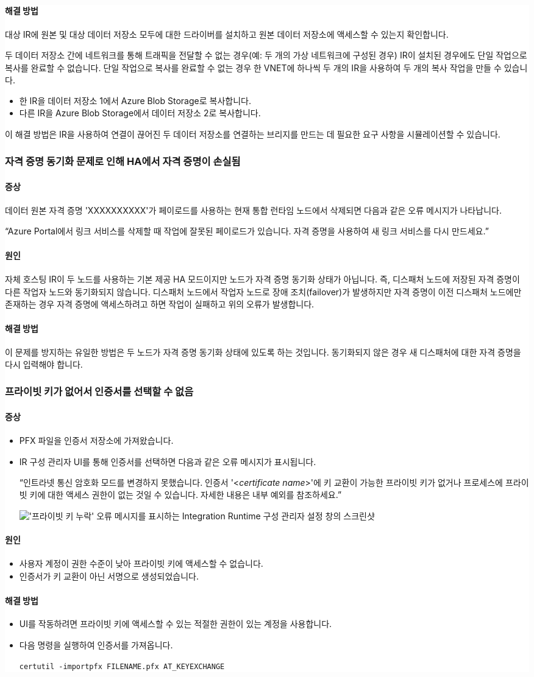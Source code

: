 #### <a name="resolution"></a>해결 방법

대상 IR에 원본 및 대상 데이터 저장소 모두에 대한 드라이버를 설치하고 원본 데이터 저장소에 액세스할 수 있는지 확인합니다.
 
두 데이터 저장소 간에 네트워크를 통해 트래픽을 전달할 수 없는 경우(예: 두 개의 가상 네트워크에 구성된 경우) IR이 설치된 경우에도 단일 작업으로 복사를 완료할 수 없습니다. 단일 작업으로 복사를 완료할 수 없는 경우 한 VNET에 하나씩 두 개의 IR을 사용하여 두 개의 복사 작업을 만들 수 있습니다. 
* 한 IR을 데이터 저장소 1에서 Azure Blob Storage로 복사합니다.
* 다른 IR을 Azure Blob Storage에서 데이터 저장소 2로 복사합니다. 

이 해결 방법은 IR을 사용하여 연결이 끊어진 두 데이터 저장소를 연결하는 브리지를 만드는 데 필요한 요구 사항을 시뮬레이션할 수 있습니다.


### <a name="credential-sync-issue-causes-credential-loss-from-ha"></a>자격 증명 동기화 문제로 인해 HA에서 자격 증명이 손실됨

#### <a name="symptoms"></a>증상

데이터 원본 자격 증명 'XXXXXXXXXX'가 페이로드를 사용하는 현재 통합 런타임 노드에서 삭제되면 다음과 같은 오류 메시지가 나타납니다.

“Azure Portal에서 링크 서비스를 삭제할 때 작업에 잘못된 페이로드가 있습니다. 자격 증명을 사용하여 새 링크 서비스를 다시 만드세요.”

#### <a name="cause"></a>원인

자체 호스팅 IR이 두 노드를 사용하는 기본 제공 HA 모드이지만 노드가 자격 증명 동기화 상태가 아닙니다. 즉, 디스패처 노드에 저장된 자격 증명이 다른 작업자 노드와 동기화되지 않습니다. 디스패처 노드에서 작업자 노드로 장애 조치(failover)가 발생하지만 자격 증명이 이전 디스패처 노드에만 존재하는 경우 자격 증명에 액세스하려고 하면 작업이 실패하고 위의 오류가 발생합니다.

#### <a name="resolution"></a>해결 방법

이 문제를 방지하는 유일한 방법은 두 노드가 자격 증명 동기화 상태에 있도록 하는 것입니다. 동기화되지 않은 경우 새 디스패처에 대한 자격 증명을 다시 입력해야 합니다.


### <a name="cant-choose-the-certificate-because-the-private-key-is-missing"></a>프라이빗 키가 없어서 인증서를 선택할 수 없음

#### <a name="symptoms"></a>증상

* PFX 파일을 인증서 저장소에 가져왔습니다.
* IR 구성 관리자 UI를 통해 인증서를 선택하면 다음과 같은 오류 메시지가 표시됩니다.

   “인트라넷 통신 암호화 모드를 변경하지 못했습니다. 인증서 '\<*certificate name*>'에 키 교환이 가능한 프라이빗 키가 없거나 프로세스에 프라이빗 키에 대한 액세스 권한이 없는 것일 수 있습니다. 자세한 내용은 내부 예외를 참조하세요.”

    !['프라이빗 키 누락' 오류 메시지를 표시하는 Integration Runtime 구성 관리자 설정 창의 스크린샷](media/self-hosted-integration-runtime-troubleshoot-guide/private-key-missing.png)

#### <a name="cause"></a>원인

- 사용자 계정이 권한 수준이 낮아 프라이빗 키에 액세스할 수 없습니다.
- 인증서가 키 교환이 아닌 서명으로 생성되었습니다.

#### <a name="resolution"></a>해결 방법

* UI를 작동하려면 프라이빗 키에 액세스할 수 있는 적절한 권한이 있는 계정을 사용합니다.  
* 다음 명령을 실행하여 인증서를 가져옵니다.
    
    ```
    certutil -importpfx FILENAME.pfx AT_KEYEXCHANGE
    ```

